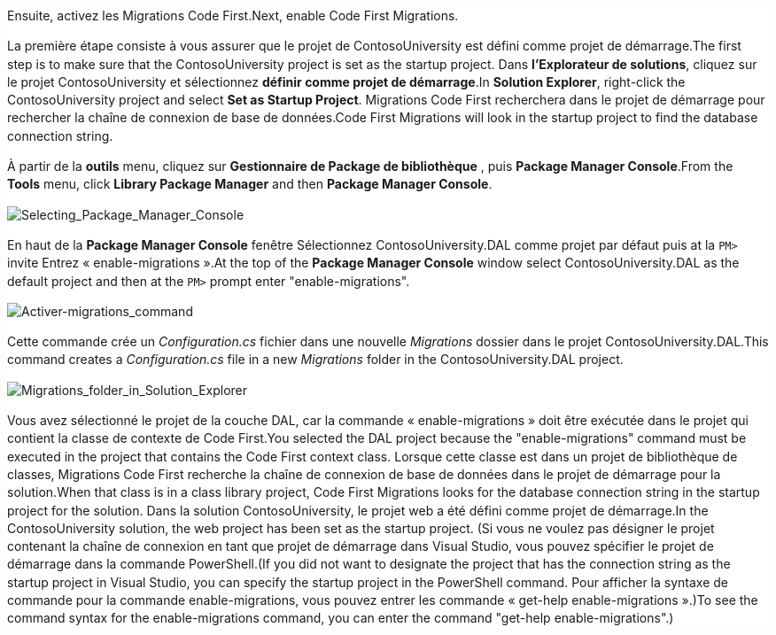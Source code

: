 
<span data-ttu-id="049eb-190">Ensuite, activez les Migrations Code First.</span><span class="sxs-lookup"><span data-stu-id="049eb-190">Next, enable Code First Migrations.</span></span>

<span data-ttu-id="049eb-191">La première étape consiste à vous assurer que le projet de ContosoUniversity est défini comme projet de démarrage.</span><span class="sxs-lookup"><span data-stu-id="049eb-191">The first step is to make sure that the ContosoUniversity project is set as the startup project.</span></span> <span data-ttu-id="049eb-192">Dans **l’Explorateur de solutions**, cliquez sur le projet ContosoUniversity et sélectionnez **définir comme projet de démarrage**.</span><span class="sxs-lookup"><span data-stu-id="049eb-192">In **Solution Explorer**, right-click the ContosoUniversity project and select **Set as Startup Project**.</span></span> <span data-ttu-id="049eb-193">Migrations Code First recherchera dans le projet de démarrage pour rechercher la chaîne de connexion de base de données.</span><span class="sxs-lookup"><span data-stu-id="049eb-193">Code First Migrations will look in the startup project to find the database connection string.</span></span>

<span data-ttu-id="049eb-194">À partir de la **outils** menu, cliquez sur **Gestionnaire de Package de bibliothèque** , puis **Package Manager Console**.</span><span class="sxs-lookup"><span data-stu-id="049eb-194">From the **Tools** menu, click **Library Package Manager** and then **Package Manager Console**.</span></span>

![Selecting_Package_Manager_Console](deployment-to-a-hosting-provider-deploying-sql-server-compact-databases-2-of-12/_static/image6.png)

<span data-ttu-id="049eb-196">En haut de la **Package Manager Console** fenêtre Sélectionnez ContosoUniversity.DAL comme projet par défaut puis at la `PM>` invite Entrez « enable-migrations ».</span><span class="sxs-lookup"><span data-stu-id="049eb-196">At the top of the **Package Manager Console** window select ContosoUniversity.DAL as the default project and then at the `PM>` prompt enter "enable-migrations".</span></span>

![Activer-migrations_command](deployment-to-a-hosting-provider-deploying-sql-server-compact-databases-2-of-12/_static/image7.png)

<span data-ttu-id="049eb-198">Cette commande crée un *Configuration.cs* fichier dans une nouvelle *Migrations* dossier dans le projet ContosoUniversity.DAL.</span><span class="sxs-lookup"><span data-stu-id="049eb-198">This command creates a *Configuration.cs* file in a new *Migrations* folder in the ContosoUniversity.DAL project.</span></span>

![Migrations_folder_in_Solution_Explorer](deployment-to-a-hosting-provider-deploying-sql-server-compact-databases-2-of-12/_static/image8.png)

<span data-ttu-id="049eb-200">Vous avez sélectionné le projet de la couche DAL, car la commande « enable-migrations » doit être exécutée dans le projet qui contient la classe de contexte de Code First.</span><span class="sxs-lookup"><span data-stu-id="049eb-200">You selected the DAL project because the "enable-migrations" command must be executed in the project that contains the Code First context class.</span></span> <span data-ttu-id="049eb-201">Lorsque cette classe est dans un projet de bibliothèque de classes, Migrations Code First recherche la chaîne de connexion de base de données dans le projet de démarrage pour la solution.</span><span class="sxs-lookup"><span data-stu-id="049eb-201">When that class is in a class library project, Code First Migrations looks for the database connection string in the startup project for the solution.</span></span> <span data-ttu-id="049eb-202">Dans la solution ContosoUniversity, le projet web a été défini comme projet de démarrage.</span><span class="sxs-lookup"><span data-stu-id="049eb-202">In the ContosoUniversity solution, the web project has been set as the startup project.</span></span> <span data-ttu-id="049eb-203">(Si vous ne voulez pas désigner le projet contenant la chaîne de connexion en tant que projet de démarrage dans Visual Studio, vous pouvez spécifier le projet de démarrage dans la commande PowerShell.</span><span class="sxs-lookup"><span data-stu-id="049eb-203">(If you did not want to designate the project that has the connection string as the startup project in Visual Studio, you can specify the startup project in the PowerShell command.</span></span> <span data-ttu-id="049eb-204">Pour afficher la syntaxe de commande pour la commande enable-migrations, vous pouvez entrer les commande « get-help enable-migrations ».)</span><span class="sxs-lookup"><span data-stu-id="049eb-204">To see the command syntax for the enable-migrations command, you can enter the command "get-help enable-migrations".)</span></span>
